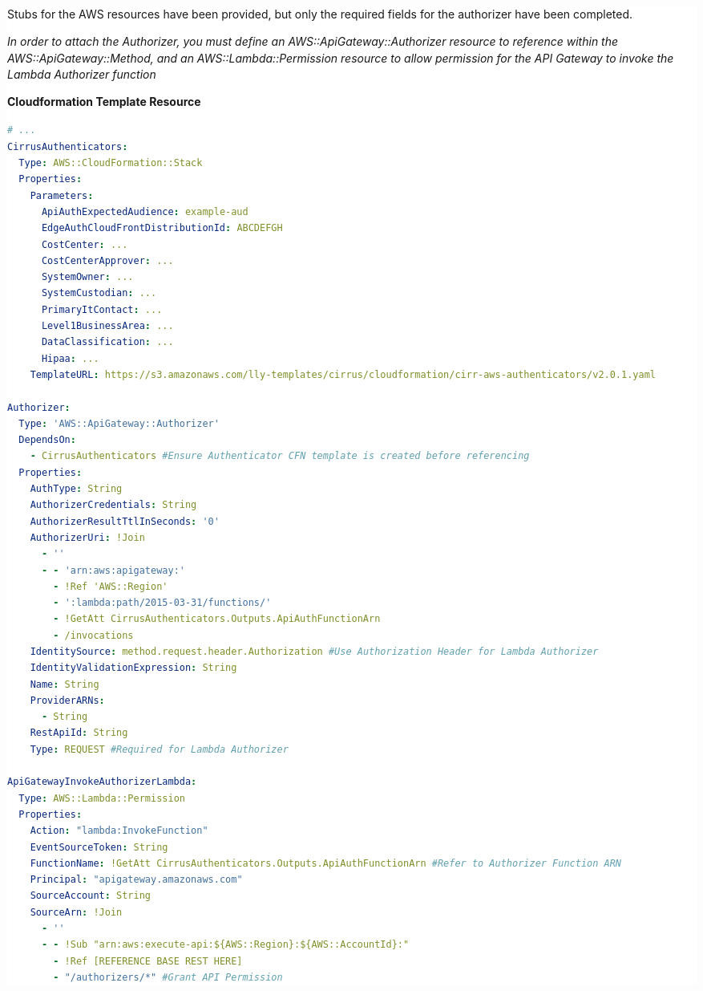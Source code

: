 Stubs for the AWS resources have been provided, but only the required fields for the authorizer have been completed.

*In order to attach the Authorizer, you must define an AWS::ApiGateway::Authorizer resource to reference within the AWS::ApiGateway::Method, and an AWS::Lambda::Permission resource to allow permission for the API Gateway to invoke the Lambda Authorizer function*

**Cloudformation Template Resource**
```yaml
# ...     
CirrusAuthenticators:
  Type: AWS::CloudFormation::Stack
  Properties:
    Parameters:
      ApiAuthExpectedAudience: example-aud
      EdgeAuthCloudFrontDistributionId: ABCDEFGH
      CostCenter: ...
      CostCenterApprover: ...
      SystemOwner: ...
      SystemCustodian: ...
      PrimaryItContact: ...
      Level1BusinessArea: ...
      DataClassification: ...
      Hipaa: ...
    TemplateURL: https://s3.amazonaws.com/lly-templates/cirrus/cloudformation/cirr-aws-authenticators/v2.0.1.yaml

Authorizer:
  Type: 'AWS::ApiGateway::Authorizer'
  DependsOn:
    - CirrusAuthenticators #Ensure Authenticator CFN template is created before referencing
  Properties:
    AuthType: String
    AuthorizerCredentials: String
    AuthorizerResultTtlInSeconds: '0'
    AuthorizerUri: !Join
      - ''
      - - 'arn:aws:apigateway:'
        - !Ref 'AWS::Region'
        - ':lambda:path/2015-03-31/functions/'
        - !GetAtt CirrusAuthenticators.Outputs.ApiAuthFunctionArn
        - /invocations
    IdentitySource: method.request.header.Authorization #Use Authorization Header for Lambda Authorizer
    IdentityValidationExpression: String
    Name: String
    ProviderARNs: 
      - String
    RestApiId: String
    Type: REQUEST #Required for Lambda Authorizer

ApiGatewayInvokeAuthorizerLambda:
  Type: AWS::Lambda::Permission
  Properties: 
    Action: "lambda:InvokeFunction"
    EventSourceToken: String
    FunctionName: !GetAtt CirrusAuthenticators.Outputs.ApiAuthFunctionArn #Refer to Authorizer Function ARN
    Principal: "apigateway.amazonaws.com"
    SourceAccount: String
    SourceArn: !Join
      - ''
      - - !Sub "arn:aws:execute-api:${AWS::Region}:${AWS::AccountId}:"
        - !Ref [REFERENCE BASE REST HERE]
        - "/authorizers/*" #Grant API Permission
```